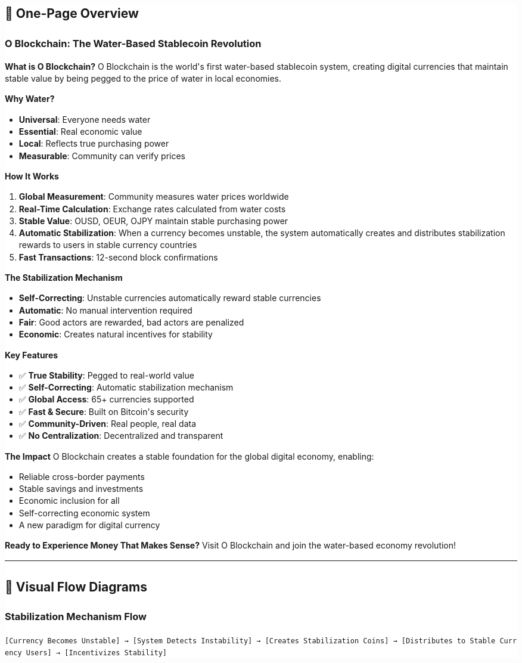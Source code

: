 
## 📄 **One-Page Overview**

### **O Blockchain: The Water-Based Stablecoin Revolution**

**What is O Blockchain?**
O Blockchain is the world's first water-based stablecoin system, creating digital currencies that maintain stable value by being pegged to the price of water in local economies.

**Why Water?**
- **Universal**: Everyone needs water
- **Essential**: Real economic value
- **Local**: Reflects true purchasing power
- **Measurable**: Community can verify prices

**How It Works**
1. **Global Measurement**: Community measures water prices worldwide
2. **Real-Time Calculation**: Exchange rates calculated from water costs
3. **Stable Value**: OUSD, OEUR, OJPY maintain stable purchasing power
4. **Automatic Stabilization**: When a currency becomes unstable, the system automatically creates and distributes stabilization rewards to users in stable currency countries
5. **Fast Transactions**: 12-second block confirmations

**The Stabilization Mechanism**
- **Self-Correcting**: Unstable currencies automatically reward stable currencies
- **Automatic**: No manual intervention required
- **Fair**: Good actors are rewarded, bad actors are penalized
- **Economic**: Creates natural incentives for stability

**Key Features**
- ✅ **True Stability**: Pegged to real-world value
- ✅ **Self-Correcting**: Automatic stabilization mechanism
- ✅ **Global Access**: 65+ currencies supported
- ✅ **Fast & Secure**: Built on Bitcoin's security
- ✅ **Community-Driven**: Real people, real data
- ✅ **No Centralization**: Decentralized and transparent

**The Impact**
O Blockchain creates a stable foundation for the global digital economy, enabling:
- Reliable cross-border payments
- Stable savings and investments
- Economic inclusion for all
- Self-correcting economic system
- A new paradigm for digital currency

**Ready to Experience Money That Makes Sense?**
Visit O Blockchain and join the water-based economy revolution!

---

## 🎨 **Visual Flow Diagrams**

### **Stabilization Mechanism Flow**
```
[Currency Becomes Unstable] → [System Detects Instability] → [Creates Stabilization Coins] → [Distributes to Stable Currency Users] → [Incentivizes Stability]
```
